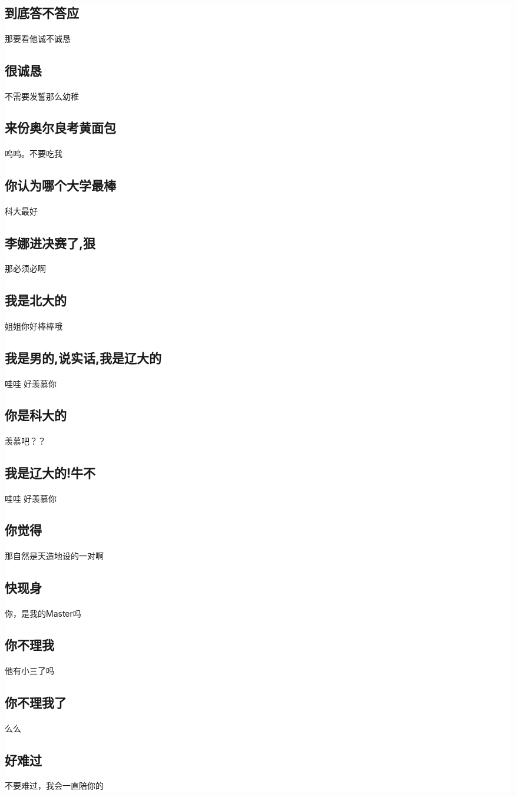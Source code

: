 ## 到底答不答应
那要看他诚不诚恳

## 很诚恳
不需要发誓那么幼稚

## 来份奥尔良考黄面包
呜呜。不要吃我

## 你认为哪个大学最棒
科大最好

## 李娜进决赛了,狠
那必须必啊

## 我是北大的
姐姐你好棒棒哦

## 我是男的,说实话,我是辽大的
哇哇 好羡慕你

## 你是科大的
羡慕吧？？

## 我是辽大的!牛不
哇哇 好羡慕你

## 你觉得
那自然是天造地设的一对啊

## 快现身
你，是我的Master吗

## 你不理我
他有小三了吗

## 你不理我了
么么

## 好难过
不要难过，我会一直陪你的
